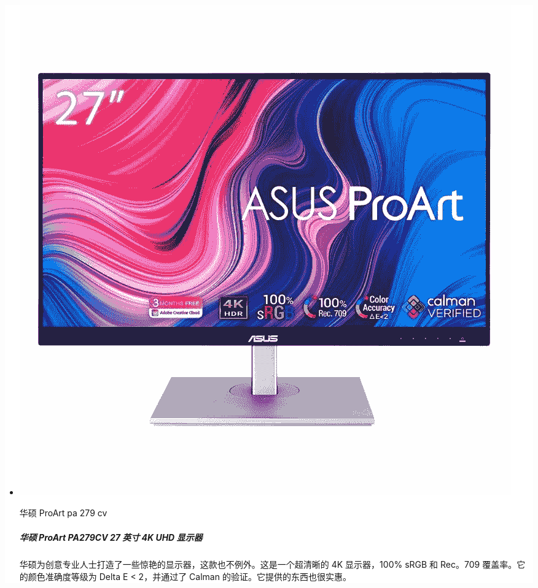 *   <picture>![ASUS makes some stunning monitors for creative professionals, and this one is no exception. It's an ultra-sharp 4K display with 100% sRGB and Rec. 709 coverage. It has color accuracy rated at Delta E < 2, and it's verified by Calman. It's pretty affordable for what it offers, too.](img/ae9df3efac325c9eb5a543092b25e2cc.png)</picture>

    华硕 ProArt pa 279 cv

    ##### 华硕 ProArt PA279CV 27 英寸 4K UHD 显示器

    华硕为创意专业人士打造了一些惊艳的显示器，这款也不例外。这是一个超清晰的 4K 显示器，100% sRGB 和 Rec。709 覆盖率。它的颜色准确度等级为 Delta E < 2，并通过了 Calman 的验证。它提供的东西也很实惠。

